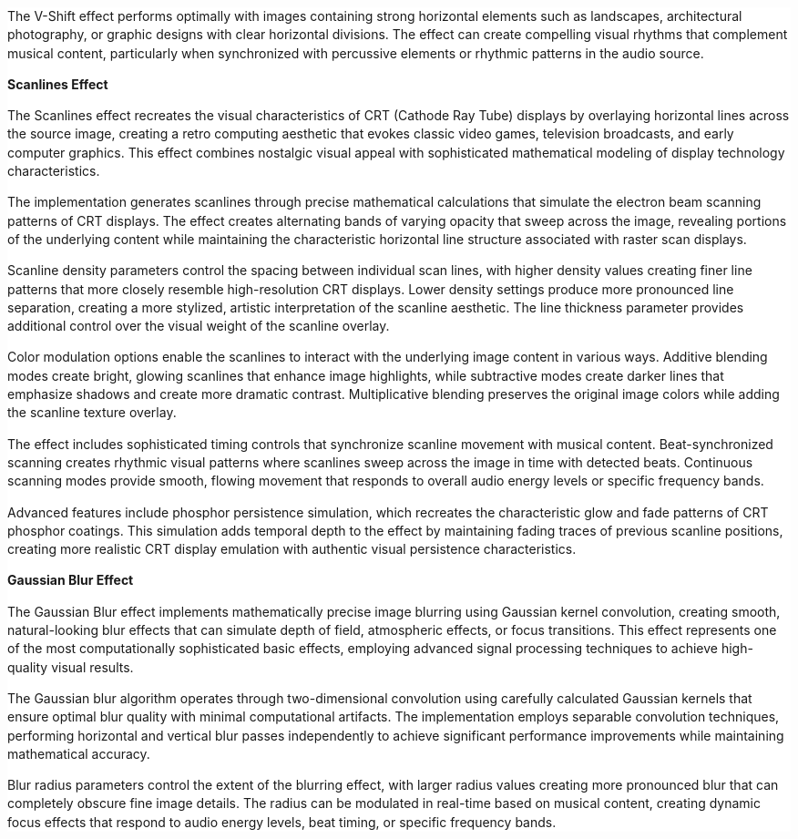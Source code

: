 The V-Shift effect performs optimally with images containing strong horizontal elements such as landscapes, architectural photography, or graphic designs with clear horizontal divisions. The effect can create compelling visual rhythms that complement musical content, particularly when synchronized with percussive elements or rhythmic patterns in the audio source.

**Scanlines Effect**

The Scanlines effect recreates the visual characteristics of CRT (Cathode Ray Tube) displays by overlaying horizontal lines across the source image, creating a retro computing aesthetic that evokes classic video games, television broadcasts, and early computer graphics. This effect combines nostalgic visual appeal with sophisticated mathematical modeling of display technology characteristics.

The implementation generates scanlines through precise mathematical calculations that simulate the electron beam scanning patterns of CRT displays. The effect creates alternating bands of varying opacity that sweep across the image, revealing portions of the underlying content while maintaining the characteristic horizontal line structure associated with raster scan displays.

Scanline density parameters control the spacing between individual scan lines, with higher density values creating finer line patterns that more closely resemble high-resolution CRT displays. Lower density settings produce more pronounced line separation, creating a more stylized, artistic interpretation of the scanline aesthetic. The line thickness parameter provides additional control over the visual weight of the scanline overlay.

Color modulation options enable the scanlines to interact with the underlying image content in various ways. Additive blending modes create bright, glowing scanlines that enhance image highlights, while subtractive modes create darker lines that emphasize shadows and create more dramatic contrast. Multiplicative blending preserves the original image colors while adding the scanline texture overlay.

The effect includes sophisticated timing controls that synchronize scanline movement with musical content. Beat-synchronized scanning creates rhythmic visual patterns where scanlines sweep across the image in time with detected beats. Continuous scanning modes provide smooth, flowing movement that responds to overall audio energy levels or specific frequency bands.

Advanced features include phosphor persistence simulation, which recreates the characteristic glow and fade patterns of CRT phosphor coatings. This simulation adds temporal depth to the effect by maintaining fading traces of previous scanline positions, creating more realistic CRT display emulation with authentic visual persistence characteristics.

**Gaussian Blur Effect**

The Gaussian Blur effect implements mathematically precise image blurring using Gaussian kernel convolution, creating smooth, natural-looking blur effects that can simulate depth of field, atmospheric effects, or focus transitions. This effect represents one of the most computationally sophisticated basic effects, employing advanced signal processing techniques to achieve high-quality visual results.

The Gaussian blur algorithm operates through two-dimensional convolution using carefully calculated Gaussian kernels that ensure optimal blur quality with minimal computational artifacts. The implementation employs separable convolution techniques, performing horizontal and vertical blur passes independently to achieve significant performance improvements while maintaining mathematical accuracy.

Blur radius parameters control the extent of the blurring effect, with larger radius values creating more pronounced blur that can completely obscure fine image details. The radius can be modulated in real-time based on musical content, creating dynamic focus effects that respond to audio energy levels, beat timing, or specific frequency bands.
